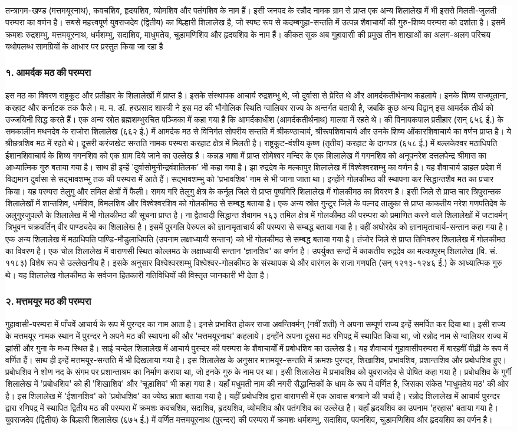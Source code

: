 तन्त्रागम-खण्ड (मत्तमयूरनाथ), कवचशिव, हृदयशिव, व्योमशिव और पतंगशिव के नाम हैं। इसी जनपद के रन्नौद नामक ग्राम से प्राप्त एक अन्य शिलालेख में भी इससे मिलती-जुलती परम्परा का वर्णन है। सबसे महत्त्वपूर्ण युवराजदेव (द्वितीय) का बिल्हारी शिलालेख है, जो स्पष्ट रूप से कदम्बगुहा-सन्तति में उत्पन्न शैवाचार्यों की गुरु-शिष्य परम्परा को दर्शाता है। इसमें क्रमशः रुद्रशम्भु, मत्तमयूरनाथ, धर्मशम्भु, सदाशिव, माधुमतेय, चूड़ामणिशिव और हृदयशिव
के नाम हैं। कीकत सुक अब गुहावासी की प्रमुख तीन शाखाओं का अलग-अलग परिचय यथोपलब्ध सामग्रियों के आधार पर प्रस्तुत किया जा रहा है
### १. आमर्दक मठ की परम्परा
इस मठ का विवरण राष्ट्रकूट और प्रतीहार के शिलालेखों में प्राप्त है। इसके संस्थापक आचार्य रुद्रशम्भु थे, जो दुर्वासा से प्रेरित थे और आमर्दकतीर्थनाथ कहलाये। इनके शिष्य राजपूताना, करहाट और कर्नाटक तक फैले। म. म. डॉ. हरप्रसाद शास्त्री ने इस मठ की भौगोलिक स्थिति ग्वालियर राज्य के अन्तर्गत बतायी है, जबकि कुछ अन्य विद्वान् इस आमर्दक तीर्थ को उज्जयिनी सिद्ध करते हैं। एक अन्य स्रोत ब्रह्मशम्भुरचित पञ्जिका में कहा गया है कि आमर्दकाधीश (आमर्दकतीर्थनाथ) मालवा में रहते थे। की विनायकपाल प्रतीहार (सन् ६५६ ई.) के समकालीन मथनदेव के राजोरा शिलालेख (६६२ ई.) में आमर्दक मठ से विनिर्गत सोपरीय सन्तति में श्रीकण्ठाचार्य, श्रीरूपशिवाचार्य और उनके शिष्य ओंकारशिवाचार्य का वर्णन प्राप्त है। ये श्रीछत्रशिव मठ में रहते थे।
दूसरी करंजखेट सन्तति नामक परम्परा करहाट क्षेत्र में मिलती है। राष्ट्रकूट-वंशीय कृष्ण (तृतीय) करहाट के दानपत्र (६५८ ई.) में बल्लकेश्वर मठाधिपति ईशानशिवाचार्य के शिष्य गगनशिव को एक ग्राम दिये जाने का उल्लेख है। कन्नड़ भाषा में प्राप्त सोमेश्वर मन्दिर के एक शिलालेख में गगनशिव को अनूपनरेश दत्तलपेन्द्र श्रीमास का आध्यात्मिक गुरु बताया गया है। साथ ही इन्हें 'दुर्वासोमुनीन्द्रवंशतिलक' भी कहा गया है।
झा रुद्रदेव के मल्कापुर शिलालेख में विश्वेश्वरशम्भु का वर्णन है। यह शैवाचार्य डाहल प्रदेश में विद्यमान दुर्वासा से सद्भावशम्भु तक की परम्परा में आते हैं। सद्भावशम्भु को 'प्रभावशिव' नाम से भी जाना जाता था। इन्होंने गोलकीमठ की स्थापना कर सिद्धान्तशैव मत का प्रचार किया। यह परम्परा तेलुगु और तमिल क्षेत्रों में फैली। समय गरि तेलुगु क्षेत्र के कर्नूल जिले से प्राप्त पुष्पगिरि शिलालेख में गोलकीमठ का विवरण है। इसी जिले से प्राप्त चार त्रिपुरान्तक शिलालेखों में शान्तशिव, धर्मशिव, विमलशिव और विश्वेश्वरशिव को गोलकीमठ से सम्बद्ध बताया है। एक अन्य स्रोत गुन्टूर जिले के पल्नद तालुका से प्राप्त काकतीय नरेश गणपतिदेव के अलुगुरजुपल्लै के शिलालेख में भी गोलकीमठ की सूचना प्राप्त है। ना
द्वैतवादी सिद्धान्त शैवागम
१६३ तमिल क्षेत्र में गोलकीमठ की परम्परा को प्रमाणित करने वाले शिलालेखों में जटावर्मन् त्रिभुवन चक्रवर्तिन् वीर पाण्ड्यदेव का शिलालेख है। इसमें पुरगलि पेरुपल को ज्ञानामृताचार्य की परम्परा से सम्बद्ध बताया गया है। वहीं अघोरदेव को ज्ञानामृताचार्य-सन्तान कहा गया है। एक अन्य शिलालेख में मठाधिपति पाण्डि-मौडुलाधिपति (उपनाम लक्षाध्यायी सन्तान) को भी गोलकीमठ से सम्बद्ध बताया गया है। तंजोर जिले से प्राप्त तिनिवरुर शिलालेख में गोलकीमठ का विवरण है। एक चोल शिलालेख में वाराणसी स्थित कोल्लमठ के लक्षाध्यायी सन्तान 'ज्ञानशिव' का वर्णन है।
उपर्युक्त सन्दों में काकतीय रुद्रदेव का मल्कापुरम् शिलालेख (वि. सं. ११८३) विशेष रूप से उल्लेखनीय है। इसके अनुसार विश्वेश्वरशम्भु विश्वेश्वर-गोलकीमठ के संस्थापक थे और वारंगल के राजा गणपति (सन् १२१३-१२४६ ई.) के आध्यात्मिक गुरु थे। यह शिलालेख गोलकीमठ के सर्वजन हितकारी गतिविधियों की विस्तृत जानकारी भी देता है।
### २. मत्तमयूर मठ की परम्परा  
गुहावासी-परम्परा में पाँचवें आचार्य के रूप में पुरन्दर का नाम आता है। इनसे प्रभावित होकर राजा अवन्तिवर्मन् (नवीं शती) ने अपना सम्पूर्ण राज्य इन्हें समर्पित कर दिया था। इसी राज्य के मत्तमयूर नामक स्थान में पुरन्दर ने अपने मठ की स्थापना की
और 'मत्तमयूरनाथ' कहलाये। इन्होंने अपना दूसरा मठ रणिपद्र में स्थापित किया था, जो रन्नोद नाम से ग्वालियर राज्य में झांसी और गुना के मध्य स्थित है।
साई चन्देल शिलालेख में आचार्य पुरन्दर की परम्परा के शैवाचार्यों में प्रबोधशिव का उल्लेख है। यह शैवाचार्य गुहावासीपरम्परा में बारहवीं पीढ़ी के रूप में वर्णित हैं। साथ ही इन्हें मत्तमयूर-सन्तति में भी दिखलाया गया है। इस शिलालेख के अनुसार मत्तमयूर-सन्तति में क्रमशः पुरन्दर, शिखाशिव, प्रभावशिव, प्रशान्तशिव और प्रबोधशिव हुए। प्रबोधशिव ने शोण नद के संगम पर प्रशान्ताश्रम का निर्माण कराया था, जो इनके गुरु के नाम पर था। इसी शिलालेख में प्रभावशिव को युवराजदेव से पोषित कहा गया है। प्रबोधशिव के गुर्गी शिलालेख में 'प्रबोधशिव' को ही 'शिखाशिव' और 'चूड़ाशिव' भी कहा गया है। यहाँ मधुमती नाम की नगरी सैद्धान्तिकों के धाम के रूप में वर्णित है, जिसका संकेत 'माधुमतेय मठ' की ओर है। इस शिलालेख में 'ईशानशिव' को 'प्रबोधशिव' का ज्येष्ठ भ्राता बताया गया है। यहीं प्रबोधशिव द्वारा वाराणसी में एक आवास बनवाने की चर्चा है।
रन्नोद शिलालेख में आचार्य पुरन्दर द्वारा रणिपद्र में स्थापित द्वितीय मठ की परम्परा में क्रमशः कवचशिव, सदाशिव, हृदयशिव, व्योमशिव और पतंगशिव का उल्लेख है। यहाँ हृदयशिव का उपनाम 'हरहास' बताया गया है। युवराजदेव (द्वितीय) के बिल्हारी शिलालेख (६७५ ई.) में वर्णित मत्तमयूरनाथ (पुरन्दर) की परम्परा में क्रमशः धर्मशम्भु, सदाशिव, पवनशिव, चूड़ामणिशिव और हृदयशिव का वर्णन है।
